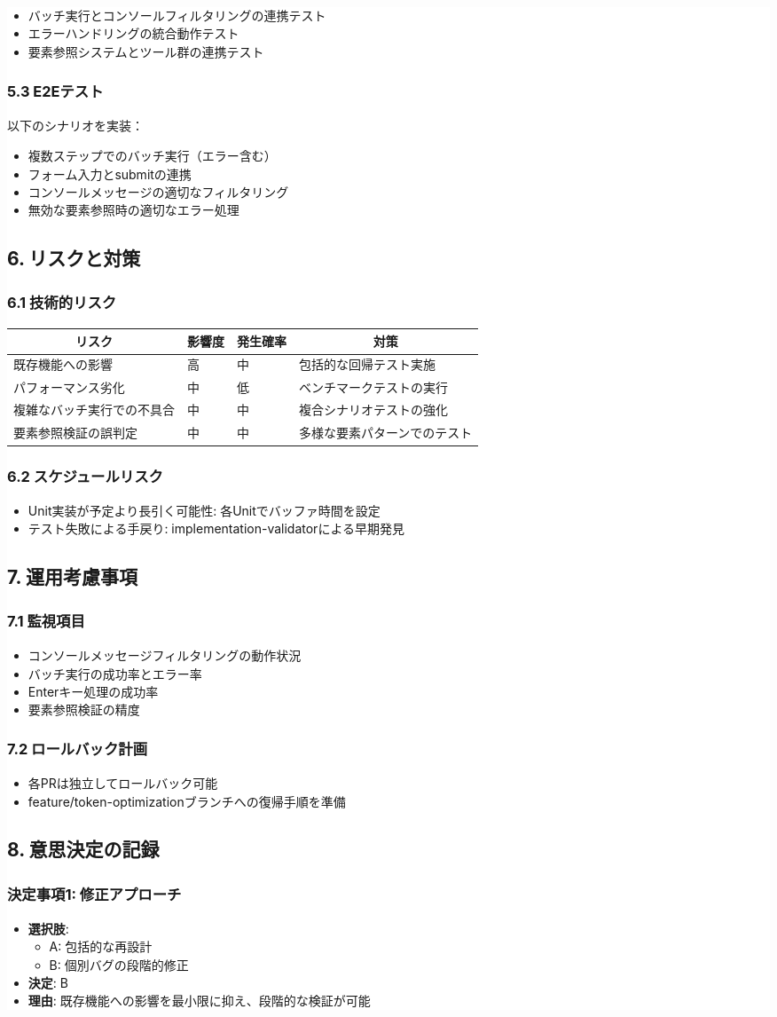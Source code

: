 - バッチ実行とコンソールフィルタリングの連携テスト
- エラーハンドリングの統合動作テスト
- 要素参照システムとツール群の連携テスト

### 5.3 E2Eテスト

以下のシナリオを実装：
- 複数ステップでのバッチ実行（エラー含む）
- フォーム入力とsubmitの連携
- コンソールメッセージの適切なフィルタリング
- 無効な要素参照時の適切なエラー処理

## 6. リスクと対策

### 6.1 技術的リスク

| リスク | 影響度 | 発生確率 | 対策 |
|--------|--------|----------|------|
| 既存機能への影響 | 高 | 中 | 包括的な回帰テスト実施 |
| パフォーマンス劣化 | 中 | 低 | ベンチマークテストの実行 |
| 複雑なバッチ実行での不具合 | 中 | 中 | 複合シナリオテストの強化 |
| 要素参照検証の誤判定 | 中 | 中 | 多様な要素パターンでのテスト |

### 6.2 スケジュールリスク

- Unit実装が予定より長引く可能性: 各Unitでバッファ時間を設定
- テスト失敗による手戻り: implementation-validatorによる早期発見

## 7. 運用考慮事項

### 7.1 監視項目

- コンソールメッセージフィルタリングの動作状況
- バッチ実行の成功率とエラー率
- Enterキー処理の成功率
- 要素参照検証の精度

### 7.2 ロールバック計画

- 各PRは独立してロールバック可能
- feature/token-optimizationブランチへの復帰手順を準備

## 8. 意思決定の記録

### 決定事項1: 修正アプローチ
- **選択肢**:
  - A: 包括的な再設計
  - B: 個別バグの段階的修正
- **決定**: B
- **理由**: 既存機能への影響を最小限に抑え、段階的な検証が可能
